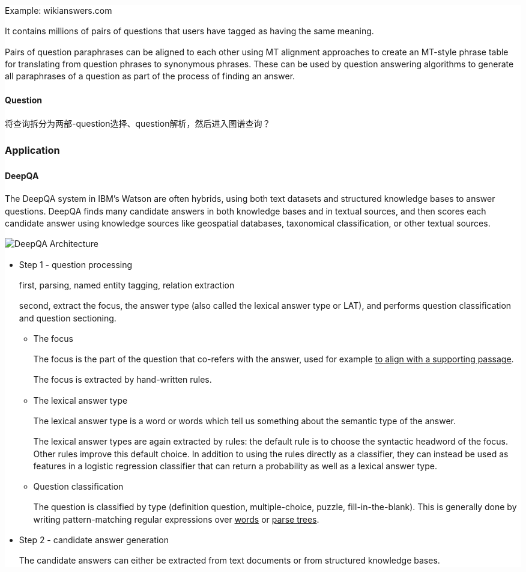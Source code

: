 Example: wikianswers.com

It contains millions of pairs of questions that users have tagged as having the same meaning.

Pairs of question paraphrases can be aligned to each other using MT alignment approaches to create an MT-style phrase table for translating from question phrases to synonymous phrases. These can be used by question answering algorithms to generate all paraphrases of a question as part of the process of finding an answer.

#### Question

将查询拆分为两部-question选择、question解析，然后进入图谱查询？



### Application

#### DeepQA

The DeepQA system in IBM’s Watson are often hybrids, using both text datasets and structured knowledge bases to answer questions. DeepQA finds many candidate answers in both knowledge bases and in textual sources, and then scores each candidate answer using knowledge sources like geospatial databases, taxonomical classification, or other textual sources.

![DeepQA Architecture](https://github.com/bifeng/daily_book_notes/raw/master/resource/DeepQA_architecture.png)

+ Step 1 - question processing

  first, parsing, named entity tagging, relation extraction

  second, extract the focus, the answer type (also called the lexical answer type or LAT), and performs question classification and question sectioning. 

  + The focus

    The focus is the part of the question that co-refers with the answer, used for example <u>to align with a supporting passage</u>.

    The focus is extracted by hand-written rules.

  + The lexical answer type

    The lexical answer type is a word or words which tell us something about the semantic type of the answer.

    The lexical answer types are again extracted by rules: the default rule is to
    choose the syntactic headword of the focus. Other rules improve this default choice. In addition to using the rules directly as a classifier, they can instead be used as features in a logistic regression classifier that can return a probability as well as a lexical answer type.

  + Question classification

    The question is classified by type (definition question, multiple-choice,
    puzzle, fill-in-the-blank). This is generally done by writing pattern-matching regular expressions over <u>words</u> or <u>parse trees</u>.

+ Step 2 - candidate answer generation

  The candidate answers can either be extracted from text documents or from structured knowledge bases.
